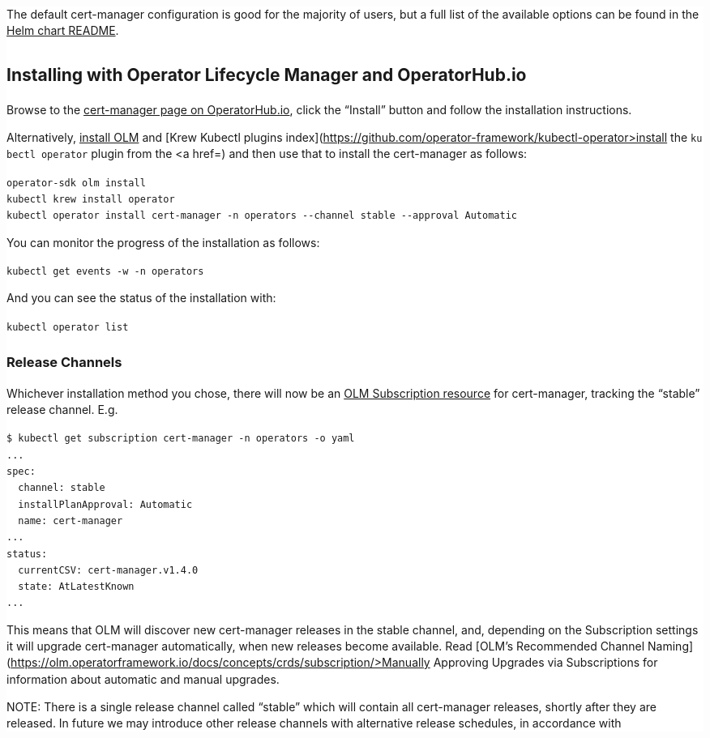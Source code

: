 


The default cert-manager configuration is good for the majority of users, but a full list of the available options can be found in the [Helm chart README](https://artifacthub.io/packages/helm/cert-manager/cert-manager).

Installing with Operator Lifecycle Manager and OperatorHub.io[](#)
------------------------------------------------------------------

Browse to the [cert-manager page on OperatorHub.io](https://operatorhub.io/operator/cert-manager), click the “Install” button and follow the installation instructions.

Alternatively, [install OLM](https://olm.operatorframework.io/docs/getting-started/) and [Krew Kubectl plugins index](https://github.com/operator-framework/kubectl-operator>install the <code>kubectl operator</code> plugin</a>
from the <a href=) and then use that to install the cert-manager as follows:

    operator-sdk olm install
    kubectl krew install operator
    kubectl operator install cert-manager -n operators --channel stable --approval Automatic
    

You can monitor the progress of the installation as follows:

    kubectl get events -w -n operators
    

And you can see the status of the installation with:

    kubectl operator list
    

### Release Channels[](#)

Whichever installation method you chose, there will now be an [OLM Subscription resource](https://olm.operatorframework.io/docs/concepts/crds/subscription/) for cert-manager, tracking the “stable” release channel. E.g.

    $ kubectl get subscription cert-manager -n operators -o yaml
    ...
    spec:
      channel: stable
      installPlanApproval: Automatic
      name: cert-manager
    ...
    status:
      currentCSV: cert-manager.v1.4.0
      state: AtLatestKnown
    ...
    

This means that OLM will discover new cert-manager releases in the stable channel, and, depending on the Subscription settings it will upgrade cert-manager automatically, when new releases become available. Read [OLM’s Recommended Channel Naming](https://olm.operatorframework.io/docs/concepts/crds/subscription/>Manually Approving Upgrades via Subscriptions</a> for information about automatic and manual upgrades.</p>
<p>NOTE: There is a single release channel called “stable” which will contain all cert-manager releases, shortly after they are released.
In future we may introduce other release channels with alternative release schedules,
in accordance with <a href=).
